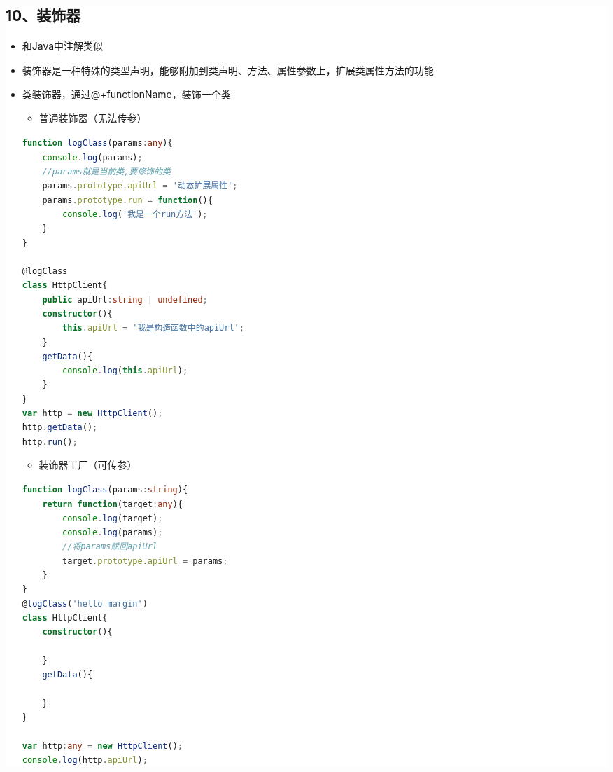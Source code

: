 ```typescript
```

## 10、装饰器

- 和Java中注解类似
- 装饰器是一种特殊的类型声明，能够附加到类声明、方法、属性参数上，扩展类属性方法的功能

- 类装饰器，通过@+functionName，装饰一个类

  - 普通装饰器（无法传参）

  ```typescript
  function logClass(params:any){
      console.log(params);
      //params就是当前类,要修饰的类
      params.prototype.apiUrl = '动态扩展属性';
      params.prototype.run = function(){
          console.log('我是一个run方法');
      }
  }
  
  @logClass
  class HttpClient{
      public apiUrl:string | undefined;
      constructor(){
          this.apiUrl = '我是构造函数中的apiUrl';       
      }
      getData(){
          console.log(this.apiUrl);
      }
  }
  var http = new HttpClient();
  http.getData();
  http.run();
  ```

  - 装饰器工厂（可传参）

  ```typescript
  function logClass(params:string){
      return function(target:any){
          console.log(target);
          console.log(params);
          //将params赋回apiUrl
          target.prototype.apiUrl = params;
      }
  }
  @logClass('hello margin')
  class HttpClient{
      constructor(){
  
      }
      getData(){
  
      }
  }
  
  var http:any = new HttpClient();
  console.log(http.apiUrl);
  ```
